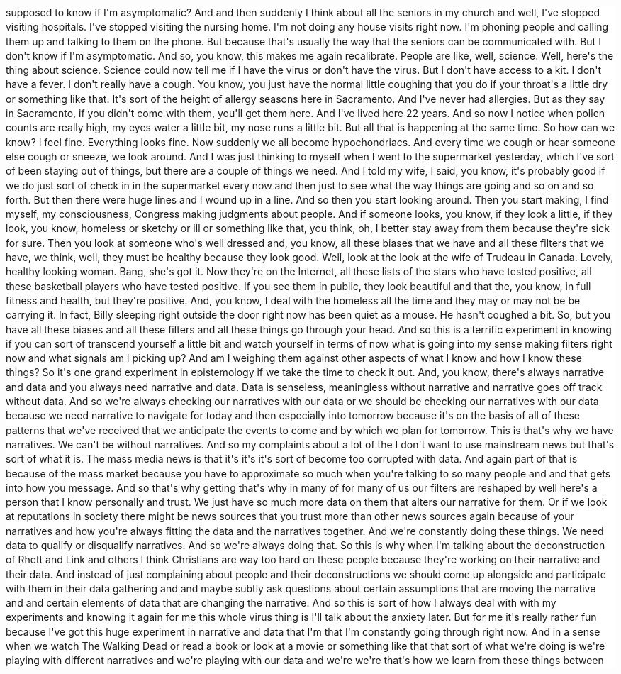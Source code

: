 supposed to know if I'm asymptomatic? And and then suddenly I think about all the seniors in my church and well, I've stopped visiting hospitals. I've stopped visiting the nursing home. I'm not doing any house visits right now. I'm phoning people and calling them up and talking to them on the phone. But because that's usually the way that the seniors can be communicated with. But I don't know if I'm asymptomatic. And so, you know, this makes me again recalibrate. People are like, well, science. Well, here's the thing about science. Science could now tell me if I have the virus or don't have the virus. But I don't have access to a kit. I don't have a fever. I don't really have a cough. You know, you just have the normal little coughing that you do if your throat's a little dry or something like that. It's sort of the height of allergy seasons here in Sacramento. And I've never had allergies. But as they say in Sacramento, if you didn't come with them, you'll get them here. And I've lived here 22 years. And so now I notice when pollen counts are really high, my eyes water a little bit, my nose runs a little bit. But all that is happening at the same time. So how can we know? I feel fine. Everything looks fine. Now suddenly we all become hypochondriacs. And every time we cough or hear someone else cough or sneeze, we look around. And I was just thinking to myself when I went to the supermarket yesterday, which I've sort of been staying out of things, but there are a couple of things we need. And I told my wife, I said, you know, it's probably good if we do just sort of check in in the supermarket every now and then just to see what the way things are going and so on and so forth. But then there were huge lines and I wound up in a line. And so then you start looking around. Then you start making, I find myself, my consciousness, Congress making judgments about people. And if someone looks, you know, if they look a little, if they look, you know, homeless or sketchy or ill or something like that, you think, oh, I better stay away from them because they're sick for sure. Then you look at someone who's well dressed and, you know, all these biases that we have and all these filters that we have, we think, well, they must be healthy because they look good. Well, look at the look at the wife of Trudeau in Canada. Lovely, healthy looking woman. Bang, she's got it. Now they're on the Internet, all these lists of the stars who have tested positive, all these basketball players who have tested positive. If you see them in public, they look beautiful and that the, you know, in full fitness and health, but they're positive. And, you know, I deal with the homeless all the time and they may or may not be be carrying it. In fact, Billy sleeping right outside the door right now has been quiet as a mouse. He hasn't coughed a bit. So, but you have all these biases and all these filters and all these things go through your head. And so this is a terrific experiment in knowing if you can sort of transcend yourself a little bit and watch yourself in terms of now what is going into my sense making filters right now and what signals am I picking up? And am I weighing them against other aspects of what I know and how I know these things? So it's one grand experiment in epistemology if we take the time to check it out. And, you know, there's always narrative and data and you always need narrative and data. Data is senseless, meaningless without narrative and narrative goes off track without data. And so we're always checking our narratives with our data or we should be checking our narratives with our data because we need narrative to navigate for today and then especially into tomorrow because it's on the basis of all of these patterns that we've received that we anticipate the events to come and by which we plan for tomorrow. This is that's why we have narratives. We can't be without narratives. And so my complaints about a lot of the I don't want to use mainstream news but that's sort of what it is. The mass media news is that it's it's it's sort of become too corrupted with data. And again part of that is because of the mass market because you have to approximate so much when you're talking to so many people and and that gets into how you message. And so that's why getting that's why in many of for many of us our filters are reshaped by well here's a person that I know personally and trust. We just have so much more data on them that alters our narrative for them. Or if we look at reputations in society there might be news sources that you trust more than other news sources again because of your narratives and how you're always fitting the data and the narratives together. And we're constantly doing these things. We need data to qualify or disqualify narratives. And so we're always doing that. So this is why when I'm talking about the deconstruction of Rhett and Link and others I think Christians are way too hard on these people because they're working on their narrative and their data. And instead of just complaining about people and their deconstructions we should come up alongside and participate with them in their data gathering and and maybe subtly ask questions about certain assumptions that are moving the narrative and and certain elements of data that are changing the narrative. And so this is sort of how I always deal with with my experiments and knowing it again for me this whole virus thing is I'll talk about the anxiety later. But for me it's really rather fun because I've got this huge experiment in narrative and data that I'm that I'm constantly going through right now. And in a sense when we watch The Walking Dead or read a book or look at a movie or something like that that sort of what we're doing is we're playing with different narratives and we're playing with our data and we're we're that's how we learn from these things between